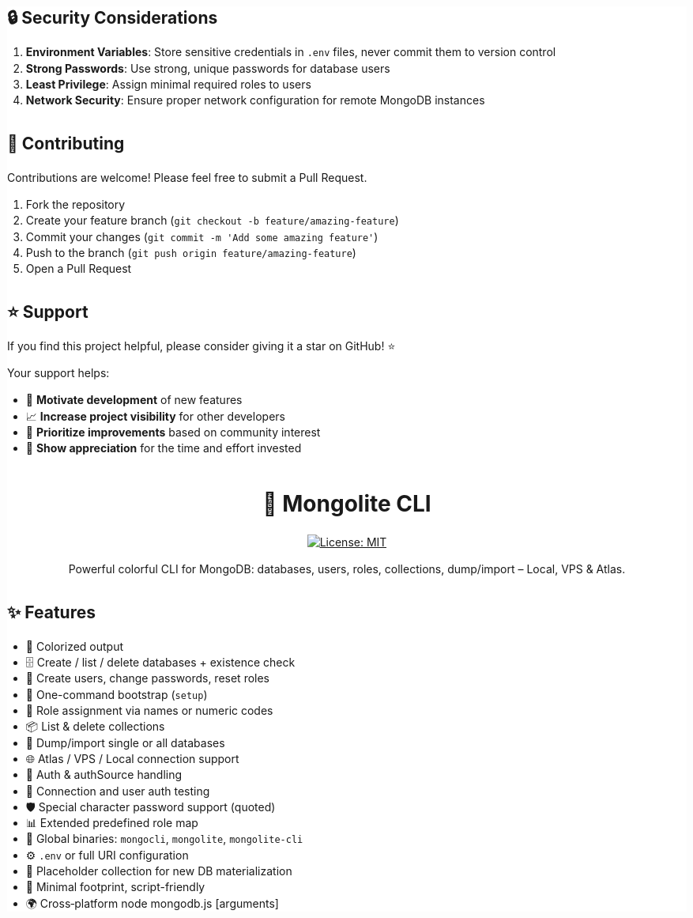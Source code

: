 ## 🔒 Security Considerations

1. **Environment Variables**: Store sensitive credentials in `.env` files, never commit them to version control
2. **Strong Passwords**: Use strong, unique passwords for database users
3. **Least Privilege**: Assign minimal required roles to users
4. **Network Security**: Ensure proper network configuration for remote MongoDB instances

## 🤝 Contributing

Contributions are welcome! Please feel free to submit a Pull Request.

1. Fork the repository
2. Create your feature branch (`git checkout -b feature/amazing-feature`)
3. Commit your changes (`git commit -m 'Add some amazing feature'`)
4. Push to the branch (`git push origin feature/amazing-feature`)
5. Open a Pull Request

## ⭐ Support

If you find this project helpful, please consider giving it a star on GitHub! ⭐

Your support helps:

- 🚀 **Motivate development** of new features
- 📈 **Increase project visibility** for other developers
- 🎯 **Prioritize improvements** based on community interest
- 💝 **Show appreciation** for the time and effort invested
<div align="center">

# 🍃 Mongolite CLI

[![License: MIT](https://img.shields.io/badge/License-MIT-yellow.svg)](https://opensource.org/licenses/MIT)

Powerful colorful CLI for MongoDB: databases, users, roles, collections, dump/import – Local, VPS & Atlas.

</div>

## ✨ Features
- 🎨 Colorized output
- 🗄️ Create / list / delete databases + existence check
- 👥 Create users, change passwords, reset roles
- 🎯 One-command bootstrap (`setup`)
- 🔑 Role assignment via names or numeric codes
- 📦 List & delete collections
- 💾 Dump/import single or all databases
- 🌐 Atlas / VPS / Local connection support
- 🔐 Auth & authSource handling
- 🔧 Connection and user auth testing
- 🛡️ Special character password support (quoted)
- 📊 Extended predefined role map
- 🚀 Global binaries: `mongocli`, `mongolite`, `mongolite-cli`
- ⚙️ `.env` or full URI configuration
- 🧪 Placeholder collection for new DB materialization
- 🧷 Minimal footprint, script-friendly
- 🌍 Cross‑platform
node mongodb.js <command> [arguments]
```
